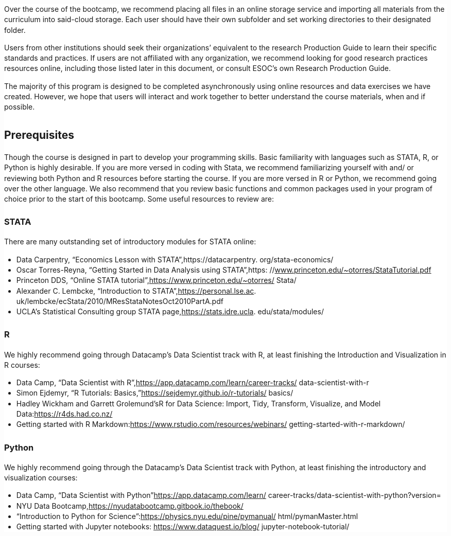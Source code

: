 Over the course of the bootcamp, we recommend placing all files in an online storage service
and importing all materials from the curriculum into said-cloud storage. Each user should
have their own subfolder and set working directories to their designated folder.

Users from other institutions should seek their organizations’ equivalent to the research
Production Guide to learn their specific standards and practices. If users are not affiliated
with any organization, we recommend looking for good research practices resources online,
including those listed later in this document, or consult ESOC’s own Research Production
Guide.

The majority of this program is designed to be completed asynchronously using online
resources and data exercises we have created. However, we hope that users will interact
and work together to better understand the course materials, when and if possible.

## Prerequisites

Though the course is designed in part to develop your programming skills. Basic familiarity
with languages such as STATA, R, or Python is highly desirable. If you are more versed
in coding with Stata, we recommend familiarizing yourself with and/ or reviewing both
Python and R resources before starting the course. If you are more versed in R or Python,
we recommend going over the other language. We also recommend that you review basic
functions and common packages used in your program of choice prior to the start of this
bootcamp. Some useful resources to review are:

### STATA
There are many outstanding set of introductory modules for STATA online:
 - Data Carpentry, “Economics Lesson with STATA”,https://datacarpentry.
       org/stata-economics/
 - Oscar Torres-Reyna, “Getting Started in Data Analysis using STATA”,https:
       //www.princeton.edu/~otorres/StataTutorial.pdf
 - Princeton DDS, “Online STATA tutorial”,https://www.princeton.edu/~otorres/
    Stata/
 - Alexander C. Lembcke, “Introduction to STATA”,https://personal.lse.ac.
    uk/lembcke/ecStata/2010/MResStataNotesOct2010PartA.pdf
 - UCLA’s Statistical Consulting group STATA page,https://stats.idre.ucla.
    edu/stata/modules/
  
### R
We highly recommend going through Datacamp’s Data Scientist track with R, at
least finishing the Introduction and Visualization in R courses:
- Data Camp, “Data Scientist with R”,https://app.datacamp.com/learn/career-tracks/
data-scientist-with-r
- Simon Ejdemyr, “R Tutorials: Basics,”https://sejdemyr.github.io/r-tutorials/
basics/
- Hadley Wickham and Garrett Grolemund’sR for Data Science: Import, Tidy,
Transform, Visualize, and Model Data:https://r4ds.had.co.nz/
- Getting started with R Markdown:https://www.rstudio.com/resources/webinars/
getting-started-with-r-markdown/


### Python
We highly recommend going through the Datacamp’s Data Scientist track
with Python, at least finishing the introductory and visualization courses:
- Data Camp, “Data Scientist with Python”https://app.datacamp.com/learn/
career-tracks/data-scientist-with-python?version=
- NYU Data Bootcamp,https://nyudatabootcamp.gitbook.io/thebook/
- “Introduction to Python for Science”:https://physics.nyu.edu/pine/pymanual/
html/pymanMaster.html
- Getting started with Jupyter notebooks: https://www.dataquest.io/blog/
jupyter-notebook-tutorial/
